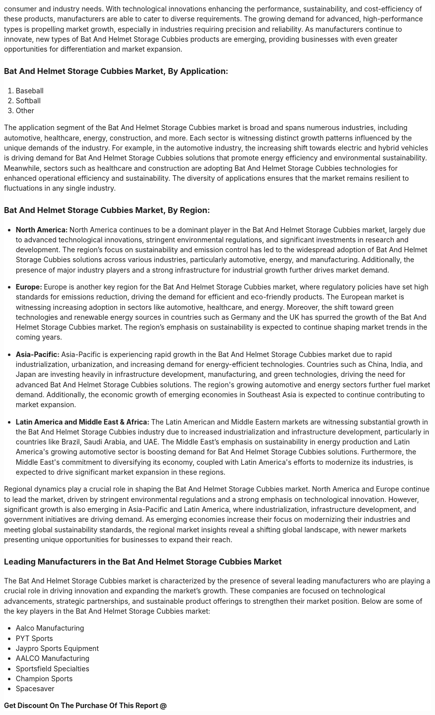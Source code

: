 consumer and industry needs. With technological innovations enhancing the performance, sustainability, and cost-efficiency of these products, manufacturers are able to cater to diverse requirements. The growing demand for advanced, high-performance types is propelling market growth, especially in industries requiring precision and reliability. As manufacturers continue to innovate, new types of Bat And Helmet Storage Cubbies products are emerging, providing businesses with even greater opportunities for differentiation and market expansion.</p><h3>Bat And Helmet Storage Cubbies Market,&nbsp;By Application:</h3><ol><li>Baseball<li> Softball<li> Other</li></ol><p>The application segment of the Bat And Helmet Storage Cubbies market is broad and spans numerous industries, including automotive, healthcare, energy, construction, and more. Each sector is witnessing distinct growth patterns influenced by the unique demands of the industry. For example, in the automotive industry, the increasing shift towards electric and hybrid vehicles is driving demand for Bat And Helmet Storage Cubbies solutions that promote energy efficiency and environmental sustainability. Meanwhile, sectors such as healthcare and construction are adopting Bat And Helmet Storage Cubbies technologies for enhanced operational efficiency and sustainability. The diversity of applications ensures that the market remains resilient to fluctuations in any single industry.</p><h3>Bat And Helmet Storage Cubbies Market, By Region:</h3><ul><li><p><strong>North America:&nbsp;</strong>North America continues to be a dominant player in the Bat And Helmet Storage Cubbies market, largely due to advanced technological innovations, stringent environmental regulations, and significant investments in research and development. The region&rsquo;s focus on sustainability and emission control has led to the widespread adoption of Bat And Helmet Storage Cubbies solutions across various industries, particularly automotive, energy, and manufacturing. Additionally, the presence of major industry players and a strong infrastructure for industrial growth further drives market demand.</p></li><li><p><strong><strong>Europe:&nbsp;</strong></strong>Europe is another key region for the Bat And Helmet Storage Cubbies market, where regulatory policies have set high standards for emissions reduction, driving the demand for efficient and eco-friendly products. The European market is witnessing increasing adoption in sectors like automotive, healthcare, and energy. Moreover, the shift toward green technologies and renewable energy sources in countries such as Germany and the UK has spurred the growth of the Bat And Helmet Storage Cubbies market. The region&rsquo;s emphasis on sustainability is expected to continue shaping market trends in the coming years.</p></li><li><p><strong><strong>Asia-Pacific:&nbsp;</strong></strong>Asia-Pacific is experiencing rapid growth in the Bat And Helmet Storage Cubbies market due to rapid industrialization, urbanization, and increasing demand for energy-efficient technologies. Countries such as China, India, and Japan are investing heavily in infrastructure development, manufacturing, and green technologies, driving the need for advanced Bat And Helmet Storage Cubbies solutions. The region's growing automotive and energy sectors further fuel market demand. Additionally, the economic growth of emerging economies in Southeast Asia is expected to continue contributing to market expansion.</p></li><li><p><strong><strong>Latin America and Middle East &amp; Africa:&nbsp;</strong></strong>The Latin American and Middle Eastern markets are witnessing substantial growth in the Bat And Helmet Storage Cubbies industry due to increased industrialization and infrastructure development, particularly in countries like Brazil, Saudi Arabia, and UAE. The Middle East&rsquo;s emphasis on sustainability in energy production and Latin America's growing automotive sector is boosting demand for Bat And Helmet Storage Cubbies solutions. Furthermore, the Middle East's commitment to diversifying its economy, coupled with Latin America's efforts to modernize its industries, is expected to drive significant market expansion in these regions.</p></li></ul><p>Regional dynamics play a crucial role in shaping the Bat And Helmet Storage Cubbies market. North America and Europe continue to lead the market, driven by stringent environmental regulations and a strong emphasis on technological innovation. However, significant growth is also emerging in Asia-Pacific and Latin America, where industrialization, infrastructure development, and government initiatives are driving demand. As emerging economies increase their focus on modernizing their industries and meeting global sustainability standards, the regional market insights reveal a shifting global landscape, with newer markets presenting unique opportunities for businesses to expand their reach.</p><h3><strong>Leading Manufacturers in the Bat And Helmet Storage Cubbies Market</strong></h3><p>The Bat And Helmet Storage Cubbies market is characterized by the presence of several leading manufacturers who are playing a crucial role in driving innovation and expanding the market&rsquo;s growth. These companies are focused on technological advancements, strategic partnerships, and sustainable product offerings to strengthen their market position. Below are some of the key players in the Bat And Helmet Storage Cubbies market:</p></div><div class="article-main__content" data-test-id="publishing-text-block"><ul><li><span class="">Aalco Manufacturing<li> PYT Sports<li> Jaypro Sports Equipment<li> AALCO Manufacturing<li> Sportsfield Specialties<li> Champion Sports<li> Spacesaver</span></li></ul></div><div class="article-main__content" data-test-id="publishing-text-block"><p><span class="font-[700]"><strong>Get Discount On The Purchase Of This Report @</strong>
